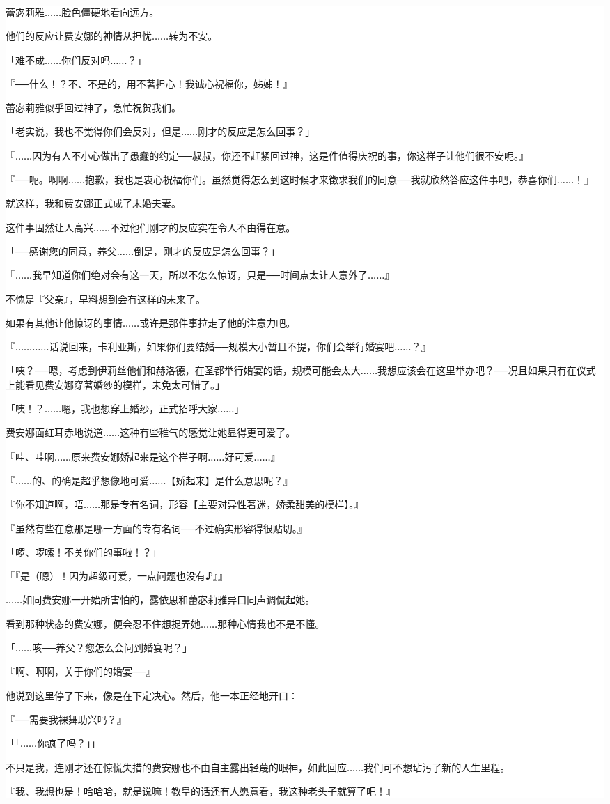 蕾宓莉雅……脸色僵硬地看向远方。

他们的反应让费安娜的神情从担忧……转为不安。

「难不成……你们反对吗……？」

『──什么！？不、不是的，用不著担心！我诚心祝福你，姊姊！』

蕾宓莉雅似乎回过神了，急忙祝贺我们。

「老实说，我也不觉得你们会反对，但是……刚才的反应是怎么回事？」

『……因为有人不小心做出了愚蠢的约定──叔叔，你还不赶紧回过神，这是件值得庆祝的事，你这样子让他们很不安呢。』

『──呃。啊啊……抱歉，我也是衷心祝福你们。虽然觉得怎么到这时候才来徵求我们的同意──我就欣然答应这件事吧，恭喜你们……！』

就这样，我和费安娜正式成了未婚夫妻。

这件事固然让人高兴……不过他们刚才的反应实在令人不由得在意。

「──感谢您的同意，养父……倒是，刚才的反应是怎么回事？」

『……我早知道你们绝对会有这一天，所以不怎么惊讶，只是──时间点太让人意外了……』

不愧是『父亲』，早料想到会有这样的未来了。

如果有其他让他惊讶的事情……或许是那件事拉走了他的注意力吧。

『…………话说回来，卡利亚斯，如果你们要结婚──规模大小暂且不提，你们会举行婚宴吧……？』

「咦？──嗯，考虑到伊莉丝他们和赫洛德，在圣都举行婚宴的话，规模可能会太大……我想应该会在这里举办吧？──况且如果只有在仪式上能看见费安娜穿著婚纱的模样，未免太可惜了。」

「咦！？……嗯，我也想穿上婚纱，正式招呼大家……」

费安娜面红耳赤地说道……这种有些稚气的感觉让她显得更可爱了。

『哇、哇啊……原来费安娜娇起来是这个样子啊……好可爱……』

『……的、的确是超乎想像地可爱……【娇起来】是什么意思呢？』

『你不知道啊，唔……那是专有名词，形容【主要对异性著迷，娇柔甜美的模样】。』

『虽然有些在意那是哪一方面的专有名词──不过确实形容得很贴切。』

「啰、啰嗦！不关你们的事啦！？」

『『是（嗯）！因为超级可爱，一点问题也没有♪』』

……如同费安娜一开始所害怕的，露依思和蕾宓莉雅异口同声调侃起她。

看到那种状态的费安娜，便会忍不住想捉弄她……那种心情我也不是不懂。

「……咳──养父？您怎么会问到婚宴呢？」

『啊、啊啊，关于你们的婚宴──』

他说到这里停了下来，像是在下定决心。然后，他一本正经地开口：

『──需要我裸舞助兴吗？』

「「……你疯了吗？」」

不只是我，连刚才还在惊慌失措的费安娜也不由自主露出轻蔑的眼神，如此回应……我们可不想玷污了新的人生里程。

『我、我想也是！哈哈哈，就是说嘛！教皇的话还有人愿意看，我这种老头子就算了吧！』
